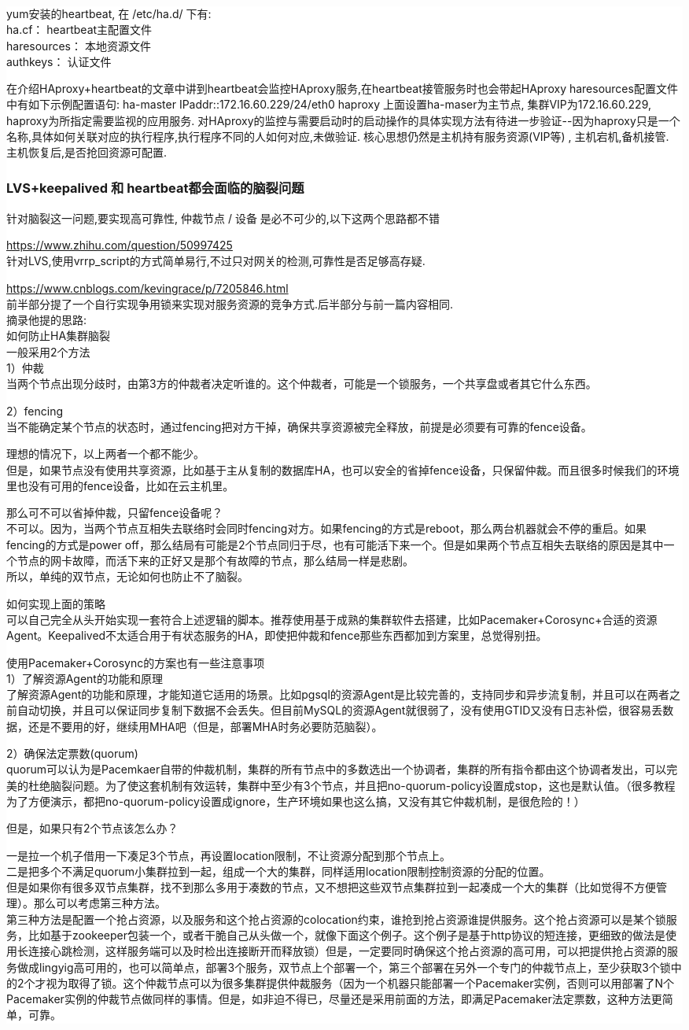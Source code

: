 yum安装的heartbeat, 在 /etc/ha.d/  下有:  
ha.cf：             heartbeat主配置文件  
haresources： 本地资源文件  
authkeys：      认证文件  

在介绍HAproxy+heartbeat的文章中讲到heartbeat会监控HAproxy服务,在heartbeat接管服务时也会带起HAproxy
haresources配置文件中有如下示例配置语句:
ha-master IPaddr::172.16.60.229/24/eth0 haproxy
上面设置ha-maser为主节点, 集群VIP为172.16.60.229, haproxy为所指定需要监视的应用服务.
对HAproxy的监控与需要启动时的启动操作的具体实现方法有待进一步验证--因为haproxy只是一个名称,具体如何关联对应的执行程序,执行程序不同的人如何对应,未做验证.
核心思想仍然是主机持有服务资源(VIP等) , 主机宕机,备机接管. 主机恢复后,是否抢回资源可配置.


<h3 id="5">LVS+keepalived 和 heartbeat都会面临的脑裂问题</h3>

针对脑裂这一问题,要实现高可靠性, 仲裁节点 / 设备 是必不可少的,以下这两个思路都不错  

https://www.zhihu.com/question/50997425  
针对LVS,使用vrrp_script的方式简单易行,不过只对网关的检测,可靠性是否足够高存疑.

https://www.cnblogs.com/kevingrace/p/7205846.html  
前半部分提了一个自行实现争用锁来实现对服务资源的竞争方式.后半部分与前一篇内容相同.  
摘录他提的思路:  
如何防止HA集群脑裂  
一般采用2个方法  
1）仲裁  
当两个节点出现分歧时，由第3方的仲裁者决定听谁的。这个仲裁者，可能是一个锁服务，一个共享盘或者其它什么东西。

2）fencing  
当不能确定某个节点的状态时，通过fencing把对方干掉，确保共享资源被完全释放，前提是必须要有可靠的fence设备。

理想的情况下，以上两者一个都不能少。  
但是，如果节点没有使用共享资源，比如基于主从复制的数据库HA，也可以安全的省掉fence设备，只保留仲裁。而且很多时候我们的环境里也没有可用的fence设备，比如在云主机里。

那么可不可以省掉仲裁，只留fence设备呢？  
不可以。因为，当两个节点互相失去联络时会同时fencing对方。如果fencing的方式是reboot，那么两台机器就会不停的重启。如果fencing的方式是power off，那么结局有可能是2个节点同归于尽，也有可能活下来一个。但是如果两个节点互相失去联络的原因是其中一个节点的网卡故障，而活下来的正好又是那个有故障的节点，那么结局一样是悲剧。  
所以，单纯的双节点，无论如何也防止不了脑裂。

如何实现上面的策略  
可以自己完全从头开始实现一套符合上述逻辑的脚本。推荐使用基于成熟的集群软件去搭建，比如Pacemaker+Corosync+合适的资源Agent。Keepalived不太适合用于有状态服务的HA，即使把仲裁和fence那些东西都加到方案里，总觉得别扭。

使用Pacemaker+Corosync的方案也有一些注意事项  
1）了解资源Agent的功能和原理  
了解资源Agent的功能和原理，才能知道它适用的场景。比如pgsql的资源Agent是比较完善的，支持同步和异步流复制，并且可以在两者之前自动切换，并且可以保证同步复制下数据不会丢失。但目前MySQL的资源Agent就很弱了，没有使用GTID又没有日志补偿，很容易丢数据，还是不要用的好，继续用MHA吧（但是，部署MHA时务必要防范脑裂）。

2）确保法定票数(quorum)  
quorum可以认为是Pacemkaer自带的仲裁机制，集群的所有节点中的多数选出一个协调者，集群的所有指令都由这个协调者发出，可以完美的杜绝脑裂问题。为了使这套机制有效运转，集群中至少有3个节点，并且把no-quorum-policy设置成stop，这也是默认值。（很多教程为了方便演示，都把no-quorum-policy设置成ignore，生产环境如果也这么搞，又没有其它仲裁机制，是很危险的！）

但是，如果只有2个节点该怎么办？

一是拉一个机子借用一下凑足3个节点，再设置location限制，不让资源分配到那个节点上。  
二是把多个不满足quorum小集群拉到一起，组成一个大的集群，同样适用location限制控制资源的分配的位置。  
但是如果你有很多双节点集群，找不到那么多用于凑数的节点，又不想把这些双节点集群拉到一起凑成一个大的集群（比如觉得不方便管理）。那么可以考虑第三种方法。  
第三种方法是配置一个抢占资源，以及服务和这个抢占资源的colocation约束，谁抢到抢占资源谁提供服务。这个抢占资源可以是某个锁服务，比如基于zookeeper包装一个，或者干脆自己从头做一个，就像下面这个例子。这个例子是基于http协议的短连接，更细致的做法是使用长连接心跳检测，这样服务端可以及时检出连接断开而释放锁）但是，一定要同时确保这个抢占资源的高可用，可以把提供抢占资源的服务做成lingyig高可用的，也可以简单点，部署3个服务，双节点上个部署一个，第三个部署在另外一个专门的仲裁节点上，至少获取3个锁中的2个才视为取得了锁。这个仲裁节点可以为很多集群提供仲裁服务（因为一个机器只能部署一个Pacemaker实例，否则可以用部署了N个Pacemaker实例的仲裁节点做同样的事情。但是，如非迫不得已，尽量还是采用前面的方法，即满足Pacemaker法定票数，这种方法更简单，可靠。
